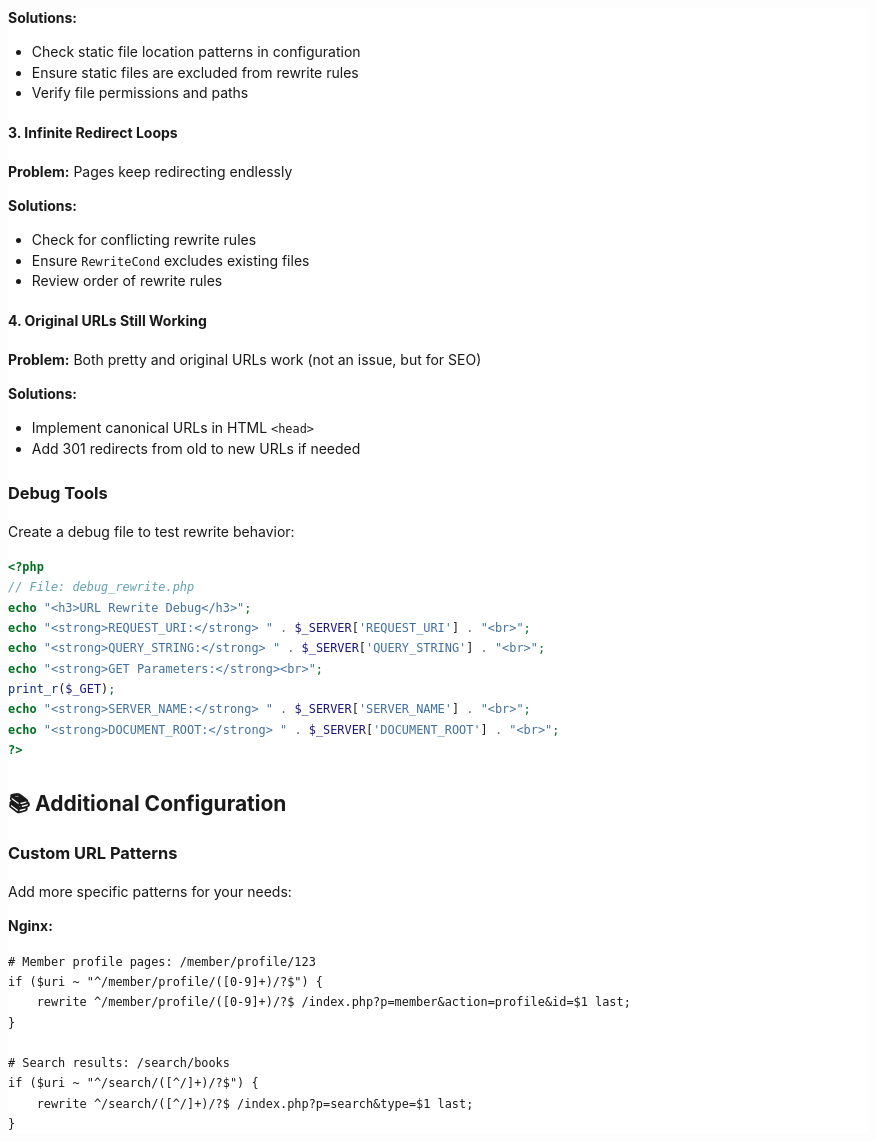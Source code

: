 **Solutions:**
- Check static file location patterns in configuration
- Ensure static files are excluded from rewrite rules
- Verify file permissions and paths

#### 3. Infinite Redirect Loops

**Problem:** Pages keep redirecting endlessly

**Solutions:**
- Check for conflicting rewrite rules
- Ensure `RewriteCond` excludes existing files
- Review order of rewrite rules

#### 4. Original URLs Still Working

**Problem:** Both pretty and original URLs work (not an issue, but for SEO)

**Solutions:**
- Implement canonical URLs in HTML `<head>`
- Add 301 redirects from old to new URLs if needed

### Debug Tools

Create a debug file to test rewrite behavior:

```php
<?php
// File: debug_rewrite.php
echo "<h3>URL Rewrite Debug</h3>";
echo "<strong>REQUEST_URI:</strong> " . $_SERVER['REQUEST_URI'] . "<br>";
echo "<strong>QUERY_STRING:</strong> " . $_SERVER['QUERY_STRING'] . "<br>";
echo "<strong>GET Parameters:</strong><br>";
print_r($_GET);
echo "<strong>SERVER_NAME:</strong> " . $_SERVER['SERVER_NAME'] . "<br>";
echo "<strong>DOCUMENT_ROOT:</strong> " . $_SERVER['DOCUMENT_ROOT'] . "<br>";
?>
```

## 📚 Additional Configuration

### Custom URL Patterns

Add more specific patterns for your needs:

**Nginx:**
```nginx
# Member profile pages: /member/profile/123
if ($uri ~ "^/member/profile/([0-9]+)/?$") {
    rewrite ^/member/profile/([0-9]+)/?$ /index.php?p=member&action=profile&id=$1 last;
}

# Search results: /search/books
if ($uri ~ "^/search/([^/]+)/?$") {
    rewrite ^/search/([^/]+)/?$ /index.php?p=search&type=$1 last;
}
```
